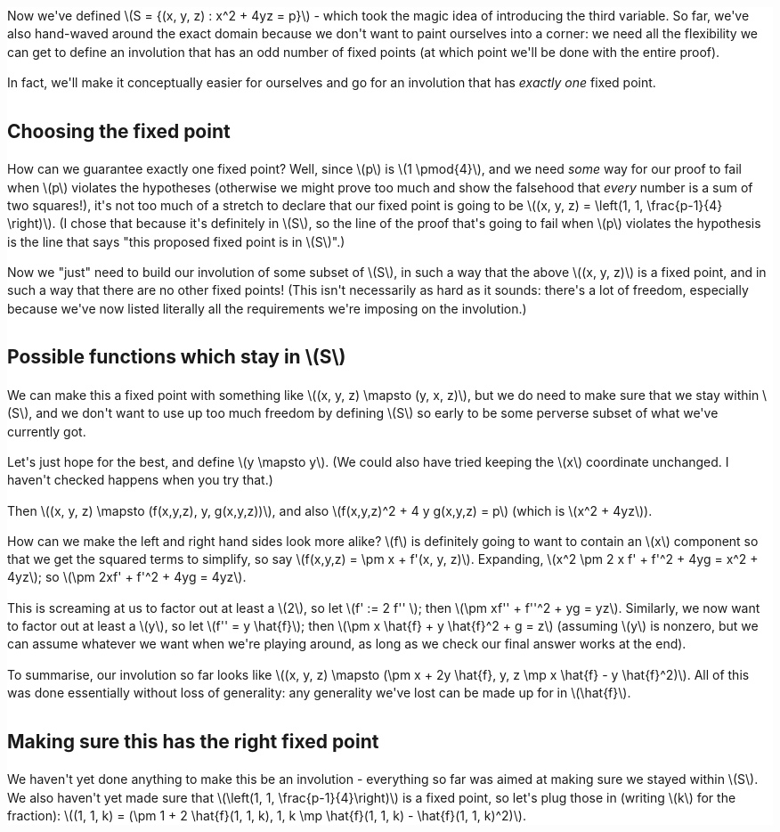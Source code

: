 Now we've defined \\(S = \{(x, y, z) : x^2 + 4yz = p\}\\) - which took the magic idea of introducing the third variable.
So far, we've also hand-waved around the exact domain because we don't want to paint ourselves into a corner: we need all the flexibility we can get to define an involution that has an odd number of fixed points (at which point we'll be done with the entire proof).

In fact, we'll make it conceptually easier for ourselves and go for an involution that has *exactly one* fixed point.

## Choosing the fixed point

How can we guarantee exactly one fixed point?
Well, since \\(p\\) is \\(1 \pmod{4}\\), and we need *some* way for our proof to fail when \\(p\\) violates the hypotheses (otherwise we might prove too much and show the falsehood that *every* number is a sum of two squares!), it's not too much of a stretch to declare that our fixed point is going to be \\((x, y, z) = \left(1, 1, \frac{p-1}{4} \right)\\).
(I chose that because it's definitely in \\(S\\), so the line of the proof that's going to fail when \\(p\\) violates the hypothesis is the line that says "this proposed fixed point is in \\(S\\)".)

Now we "just" need to build our involution of some subset of \\(S\\), in such a way that the above \\((x, y, z)\\) is a fixed point, and in such a way that there are no other fixed points!
(This isn't necessarily as hard as it sounds: there's a lot of freedom, especially because we've now listed literally all the requirements we're imposing on the involution.)

## Possible functions which stay in \\(S\\)
We can make this a fixed point with something like \\((x, y, z) \mapsto (y, x, z)\\), but we do need to make sure that we stay within \\(S\\), and we don't want to use up too much freedom by defining \\(S\\) so early to be some perverse subset of what we've currently got.

Let's just hope for the best, and define \\(y \mapsto y\\).
(We could also have tried keeping the \\(x\\) coordinate unchanged. I haven't checked happens when you try that.)

Then \\((x, y, z) \mapsto (f(x,y,z), y, g(x,y,z))\\), and also \\(f(x,y,z)^2 + 4 y g(x,y,z) = p\\) (which is \\(x^2 + 4yz\\)).

How can we make the left and right hand sides look more alike?
\\(f\\) is definitely going to want to contain an \\(x\\) component so that we get the squared terms to simplify, so say \\(f(x,y,z) = \pm x + f'(x, y, z)\\).
Expanding, \\(x^2 \pm 2 x f' + f'^2 + 4yg = x^2 + 4yz\\); so \\(\pm 2xf' + f'^2 + 4yg = 4yz\\).

This is screaming at us to factor out at least a \\(2\\), so let \\(f' := 2 f'' \\); then \\(\pm xf'' + f''^2 + yg = yz\\).
Similarly, we now want to factor out at least a \\(y\\), so let \\(f'' = y \hat{f}\\); then \\(\pm x \hat{f} + y \hat{f}^2 + g = z\\) (assuming \\(y\\) is nonzero, but we can assume whatever we want when we're playing around, as long as we check our final answer works at the end).

To summarise, our involution so far looks like \\((x, y, z) \mapsto (\pm x + 2y \hat{f}, y, z \mp x \hat{f} - y \hat{f}^2)\\).
All of this was done essentially without loss of generality: any generality we've lost can be made up for in \\(\hat{f}\\).

## Making sure this has the right fixed point
We haven't yet done anything to make this be an involution - everything so far was aimed at making sure we stayed within \\(S\\).
We also haven't yet made sure that \\(\left(1, 1, \frac{p-1}{4}\right)\\) is a fixed point, so let's plug those in (writing \\(k\\) for the fraction): \\((1, 1, k) = (\pm 1 + 2 \hat{f}(1, 1, k), 1, k \mp \hat{f}(1, 1, k) - \hat{f}(1, 1, k)^2)\\).
